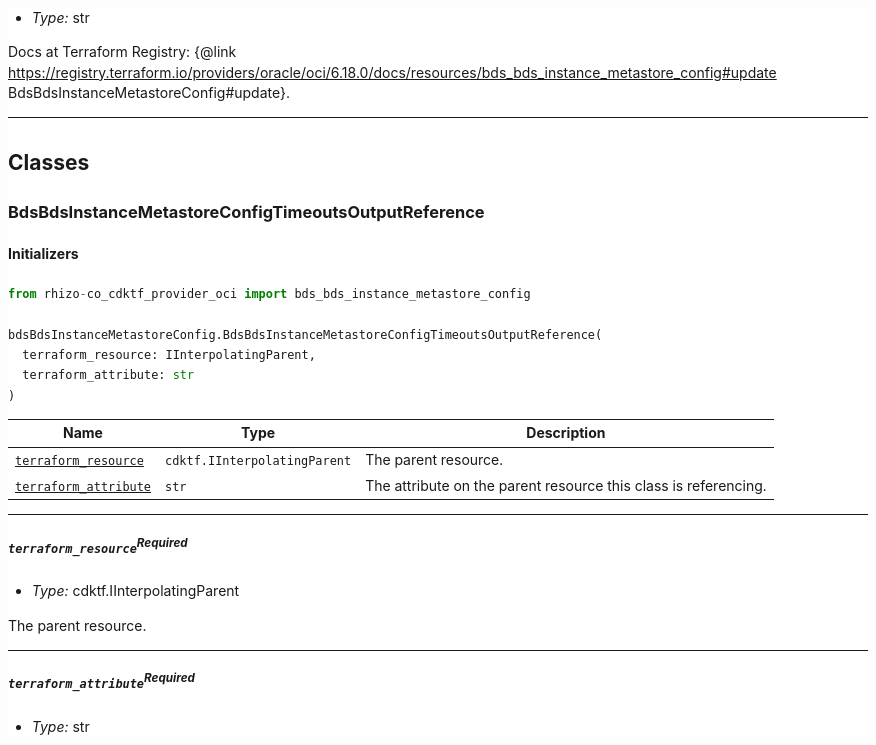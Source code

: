 - *Type:* str

Docs at Terraform Registry: {@link https://registry.terraform.io/providers/oracle/oci/6.18.0/docs/resources/bds_bds_instance_metastore_config#update BdsBdsInstanceMetastoreConfig#update}.

---

## Classes <a name="Classes" id="Classes"></a>

### BdsBdsInstanceMetastoreConfigTimeoutsOutputReference <a name="BdsBdsInstanceMetastoreConfigTimeoutsOutputReference" id="rhizo-co-terraform-provider-oci.bdsBdsInstanceMetastoreConfig.BdsBdsInstanceMetastoreConfigTimeoutsOutputReference"></a>

#### Initializers <a name="Initializers" id="rhizo-co-terraform-provider-oci.bdsBdsInstanceMetastoreConfig.BdsBdsInstanceMetastoreConfigTimeoutsOutputReference.Initializer"></a>

```python
from rhizo-co_cdktf_provider_oci import bds_bds_instance_metastore_config

bdsBdsInstanceMetastoreConfig.BdsBdsInstanceMetastoreConfigTimeoutsOutputReference(
  terraform_resource: IInterpolatingParent,
  terraform_attribute: str
)
```

| **Name** | **Type** | **Description** |
| --- | --- | --- |
| <code><a href="#rhizo-co-terraform-provider-oci.bdsBdsInstanceMetastoreConfig.BdsBdsInstanceMetastoreConfigTimeoutsOutputReference.Initializer.parameter.terraformResource">terraform_resource</a></code> | <code>cdktf.IInterpolatingParent</code> | The parent resource. |
| <code><a href="#rhizo-co-terraform-provider-oci.bdsBdsInstanceMetastoreConfig.BdsBdsInstanceMetastoreConfigTimeoutsOutputReference.Initializer.parameter.terraformAttribute">terraform_attribute</a></code> | <code>str</code> | The attribute on the parent resource this class is referencing. |

---

##### `terraform_resource`<sup>Required</sup> <a name="terraform_resource" id="rhizo-co-terraform-provider-oci.bdsBdsInstanceMetastoreConfig.BdsBdsInstanceMetastoreConfigTimeoutsOutputReference.Initializer.parameter.terraformResource"></a>

- *Type:* cdktf.IInterpolatingParent

The parent resource.

---

##### `terraform_attribute`<sup>Required</sup> <a name="terraform_attribute" id="rhizo-co-terraform-provider-oci.bdsBdsInstanceMetastoreConfig.BdsBdsInstanceMetastoreConfigTimeoutsOutputReference.Initializer.parameter.terraformAttribute"></a>

- *Type:* str
